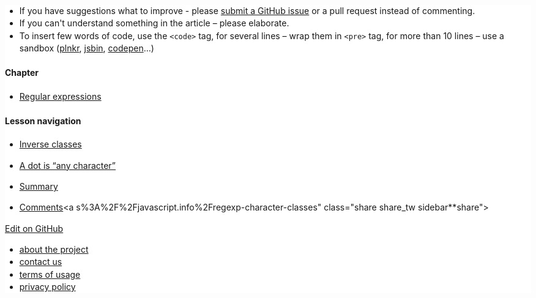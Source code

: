 - If you have suggestions what to improve - please [submit a GitHub issue](https://github.com/javascript-tutorial/en.javascript.info/issues/new) or a pull request instead of commenting.
- If you can't understand something in the article – please elaborate.
- To insert few words of code, use the `<code>` tag, for several lines – wrap them in `<pre>` tag, for more than 10 lines – use a sandbox ([plnkr](https://plnkr.co/edit/?p=preview), [jsbin](https://jsbin.com), [codepen](http://codepen.io)…)

<a href="tutorial/map.html" class="map"></a>

#### Chapter

- <a href="regular-expressions.html" class="sidebar__link">Regular expressions</a>

#### Lesson navigation

- <a href="regexp-character-classes.html#inverse-classes" class="sidebar__link">Inverse classes</a>
- <a href="regexp-character-classes.html#a-dot-is-any-character" class="sidebar__link">A dot is “any character”</a>
- <a href="regexp-character-classes.html#summary" class="sidebar__link">Summary</a>

- <a href="regexp-character-classes.html#comments" class="sidebar__link">Comments</a><a s%3A%2F%2Fjavascript.info%2Fregexp-character-classes" class="share share_tw sidebar**share"></a><a href="https://www.facebook.com/sharer/sharer.php?s=100&amp;p%5Burl%5D=https%3A%2F%2Fjavascript.info%2Fregexp-character-classes" class="share share_fb sidebar**share"></a>

<a href="https://github.com/javascript-tutorial/en.javascript.info/blob/master/9-regular-expressions/02-regexp-character-classes" class="sidebar__link">Edit on GitHub</a>

- <a href="about.html" class="page-footer__link">about the project</a>
- <a href="about.html#contact-us" class="page-footer__link">contact us</a>
- <a href="terms.html" class="page-footer__link">terms of usage</a>
- <a href="privacy.html" class="page-footer__link">privacy policy</a>
